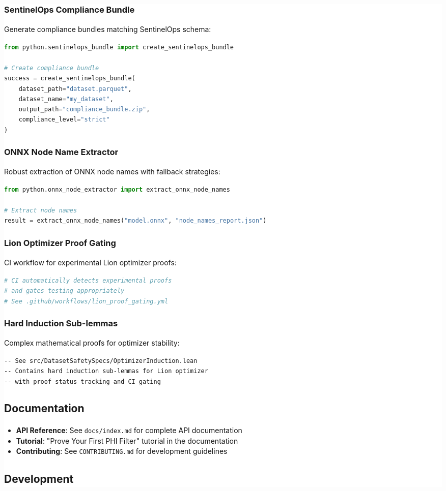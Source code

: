 ### SentinelOps Compliance Bundle

Generate compliance bundles matching SentinelOps schema:

```python
from python.sentinelops_bundle import create_sentinelops_bundle

# Create compliance bundle
success = create_sentinelops_bundle(
    dataset_path="dataset.parquet",
    dataset_name="my_dataset",
    output_path="compliance_bundle.zip",
    compliance_level="strict"
)
```

### ONNX Node Name Extractor

Robust extraction of ONNX node names with fallback strategies:

```python
from python.onnx_node_extractor import extract_onnx_node_names

# Extract node names
result = extract_onnx_node_names("model.onnx", "node_names_report.json")
```

### Lion Optimizer Proof Gating

CI workflow for experimental Lion optimizer proofs:

```bash
# CI automatically detects experimental proofs
# and gates testing appropriately
# See .github/workflows/lion_proof_gating.yml
```

### Hard Induction Sub-lemmas

Complex mathematical proofs for optimizer stability:

```lean
-- See src/DatasetSafetySpecs/OptimizerInduction.lean
-- Contains hard induction sub-lemmas for Lion optimizer
-- with proof status tracking and CI gating
```

## Documentation

- **API Reference**: See `docs/index.md` for complete API documentation
- **Tutorial**: "Prove Your First PHI Filter" tutorial in the documentation
- **Contributing**: See `CONTRIBUTING.md` for development guidelines

## Development

